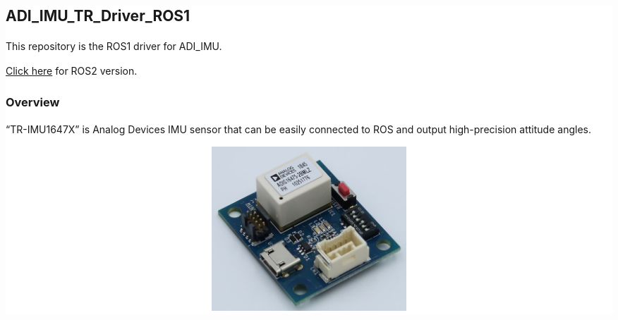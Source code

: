 ## ADI_IMU_TR_Driver_ROS1

This repository is the ROS1 driver for ADI_IMU.

[Click here](https://github.com/technoroad/ADI_IMU_TR_Driver_ROS2) for ROS2 version.

### Overview
“TR-IMU1647X” is Analog Devices IMU sensor that can be easily connected to ROS and output high-precision attitude angles.

<div align="center">
  <img src="doc/TR-IMU16475-2.jpg" width="32%"/>